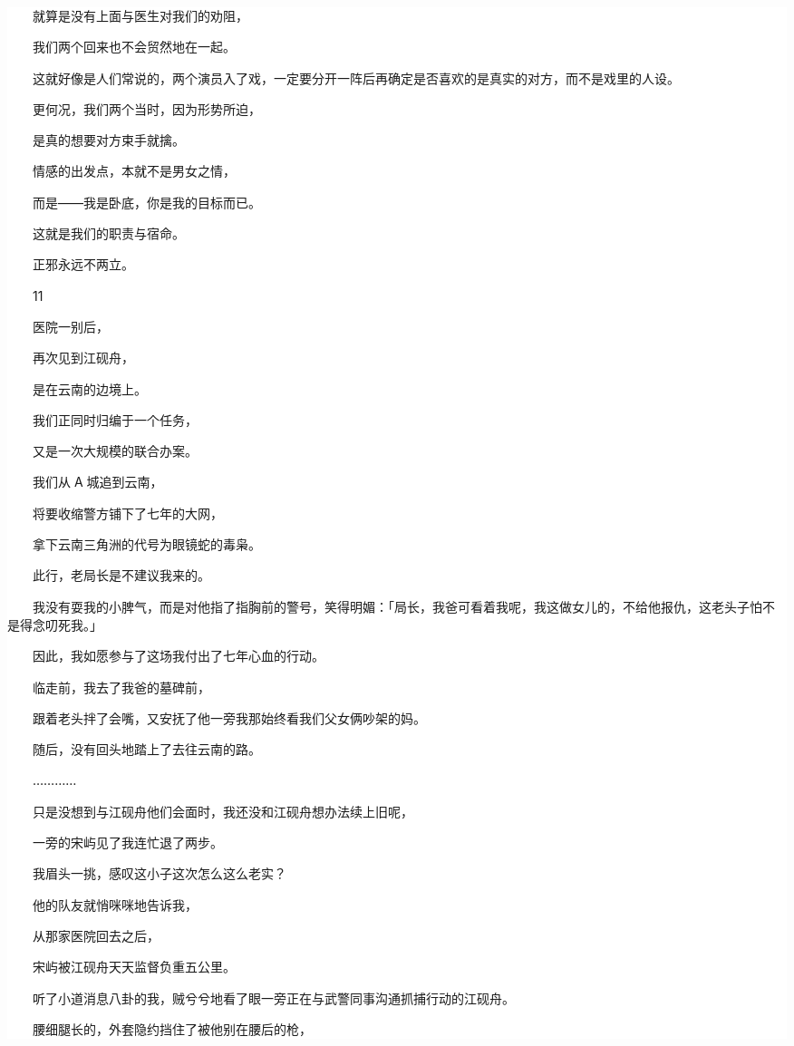 &emsp;&emsp;就算是没有上面与医生对我们的劝阻，  
  
&emsp;&emsp;我们两个回来也不会贸然地在一起。  
  
&emsp;&emsp;这就好像是人们常说的，两个演员入了戏，一定要分开一阵后再确定是否喜欢的是真实的对方，而不是戏里的人设。  
  
&emsp;&emsp;更何况，我们两个当时，因为形势所迫，  
  
&emsp;&emsp;是真的想要对方束手就擒。  
  
&emsp;&emsp;情感的出发点，本就不是男女之情，  
  
&emsp;&emsp;而是——我是卧底，你是我的目标而已。  
  
&emsp;&emsp;这就是我们的职责与宿命。  
  
&emsp;&emsp;正邪永远不两立。  
  
&emsp;&emsp;11  
  
&emsp;&emsp;医院一别后，  
  
&emsp;&emsp;再次见到江砚舟，  
  
&emsp;&emsp;是在云南的边境上。  
  
&emsp;&emsp;我们正同时归编于一个任务，  
  
&emsp;&emsp;又是一次大规模的联合办案。  
  
&emsp;&emsp;我们从 A 城追到云南，  
  
&emsp;&emsp;将要收缩警方铺下了七年的大网，  
  
&emsp;&emsp;拿下云南三角洲的代号为眼镜蛇的毒枭。  
  
&emsp;&emsp;此行，老局长是不建议我来的。  
  
&emsp;&emsp;我没有耍我的小脾气，而是对他指了指胸前的警号，笑得明媚：「局长，我爸可看着我呢，我这做女儿的，不给他报仇，这老头子怕不是得念叨死我。」  
  
&emsp;&emsp;因此，我如愿参与了这场我付出了七年心血的行动。  
  
&emsp;&emsp;临走前，我去了我爸的墓碑前，  
  
&emsp;&emsp;跟着老头拌了会嘴，又安抚了他一旁我那始终看我们父女俩吵架的妈。  
  
&emsp;&emsp;随后，没有回头地踏上了去往云南的路。  
  
&emsp;&emsp;…………  
  
&emsp;&emsp;只是没想到与江砚舟他们会面时，我还没和江砚舟想办法续上旧呢，  
  
&emsp;&emsp;一旁的宋屿见了我连忙退了两步。  
  
&emsp;&emsp;我眉头一挑，感叹这小子这次怎么这么老实？  
  
&emsp;&emsp;他的队友就悄咪咪地告诉我，  
  
&emsp;&emsp;从那家医院回去之后，  
  
&emsp;&emsp;宋屿被江砚舟天天监督负重五公里。  
  
&emsp;&emsp;听了小道消息八卦的我，贼兮兮地看了眼一旁正在与武警同事沟通抓捕行动的江砚舟。  
  
&emsp;&emsp;腰细腿长的，外套隐约挡住了被他别在腰后的枪，  
  